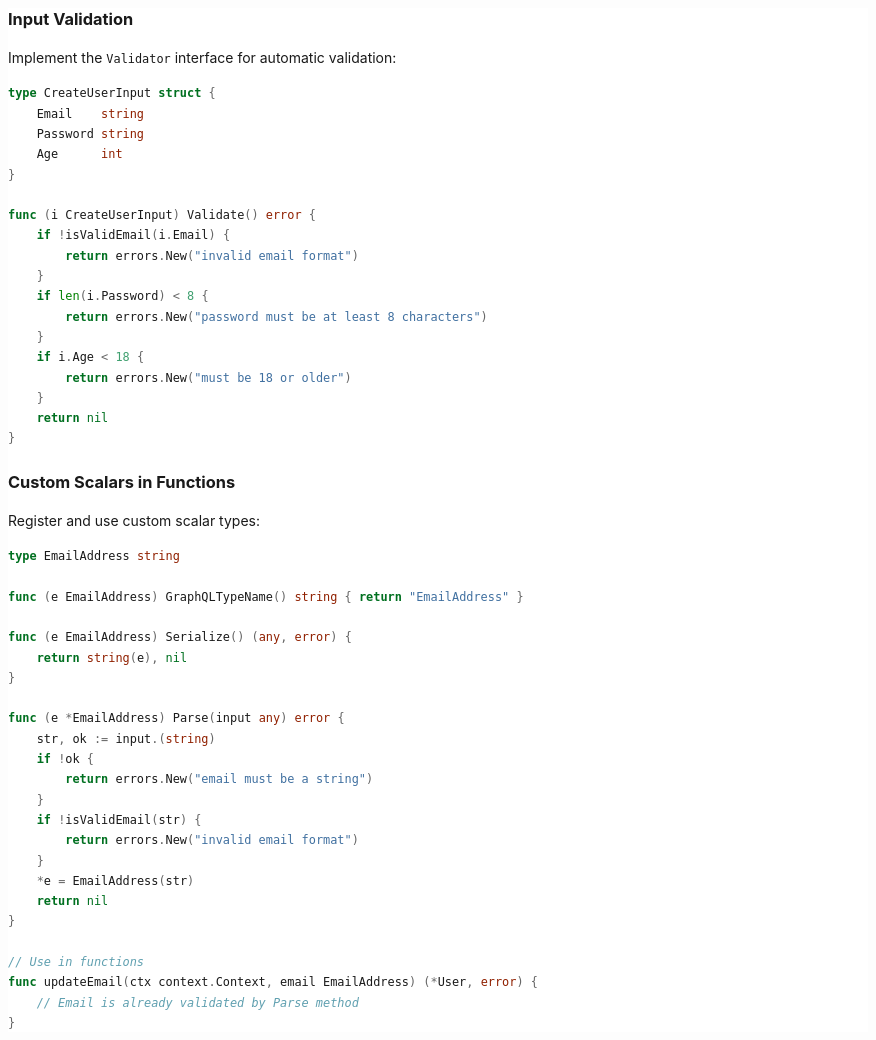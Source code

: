 ### Input Validation

Implement the `Validator` interface for automatic validation:

```go
type CreateUserInput struct {
    Email    string
    Password string
    Age      int
}

func (i CreateUserInput) Validate() error {
    if !isValidEmail(i.Email) {
        return errors.New("invalid email format")
    }
    if len(i.Password) < 8 {
        return errors.New("password must be at least 8 characters")
    }
    if i.Age < 18 {
        return errors.New("must be 18 or older")
    }
    return nil
}
```

### Custom Scalars in Functions

Register and use custom scalar types:

```go
type EmailAddress string

func (e EmailAddress) GraphQLTypeName() string { return "EmailAddress" }

func (e EmailAddress) Serialize() (any, error) {
    return string(e), nil
}

func (e *EmailAddress) Parse(input any) error {
    str, ok := input.(string)
    if !ok {
        return errors.New("email must be a string")
    }
    if !isValidEmail(str) {
        return errors.New("invalid email format")
    }
    *e = EmailAddress(str)
    return nil
}

// Use in functions
func updateEmail(ctx context.Context, email EmailAddress) (*User, error) {
    // Email is already validated by Parse method
}
```
